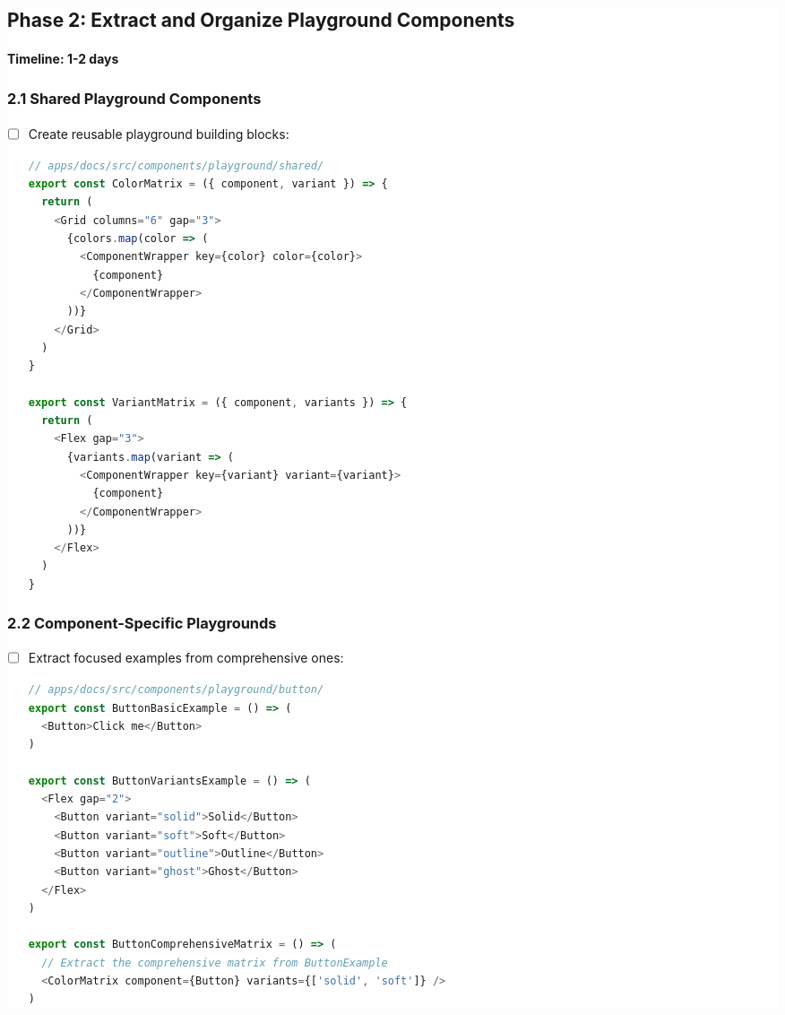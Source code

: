 
## Phase 2: Extract and Organize Playground Components

**Timeline: 1-2 days**

### 2.1 Shared Playground Components

- [ ] Create reusable playground building blocks:
  ```typescript
  // apps/docs/src/components/playground/shared/
  export const ColorMatrix = ({ component, variant }) => {
    return (
      <Grid columns="6" gap="3">
        {colors.map(color => (
          <ComponentWrapper key={color} color={color}>
            {component}
          </ComponentWrapper>
        ))}
      </Grid>
    )
  }

  export const VariantMatrix = ({ component, variants }) => {
    return (
      <Flex gap="3">
        {variants.map(variant => (
          <ComponentWrapper key={variant} variant={variant}>
            {component}
          </ComponentWrapper>
        ))}
      </Flex>
    )
  }
  ```

### 2.2 Component-Specific Playgrounds

- [ ] Extract focused examples from comprehensive ones:
  ```typescript
  // apps/docs/src/components/playground/button/
  export const ButtonBasicExample = () => (
    <Button>Click me</Button>
  )

  export const ButtonVariantsExample = () => (
    <Flex gap="2">
      <Button variant="solid">Solid</Button>
      <Button variant="soft">Soft</Button>
      <Button variant="outline">Outline</Button>
      <Button variant="ghost">Ghost</Button>
    </Flex>
  )

  export const ButtonComprehensiveMatrix = () => (
    // Extract the comprehensive matrix from ButtonExample
    <ColorMatrix component={Button} variants={['solid', 'soft']} />
  )
  ```
